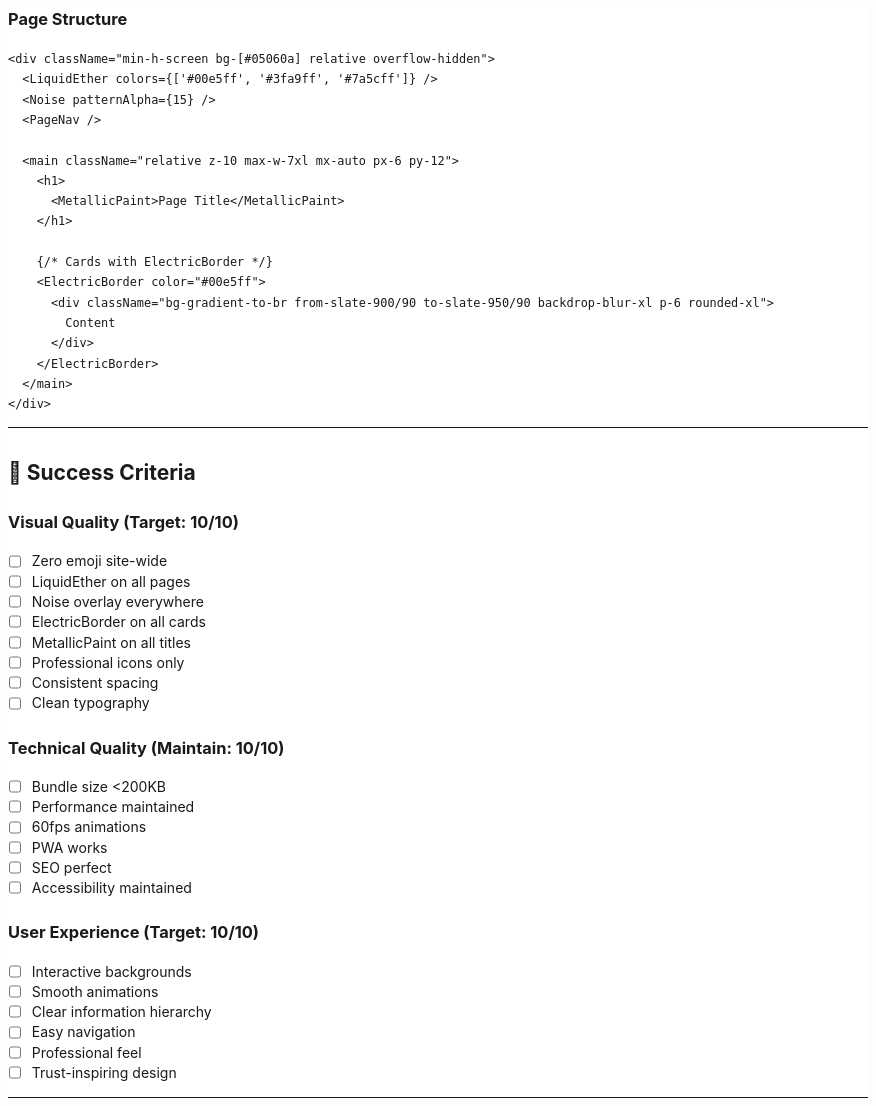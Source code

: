 ### Page Structure
```tsx
<div className="min-h-screen bg-[#05060a] relative overflow-hidden">
  <LiquidEther colors={['#00e5ff', '#3fa9ff', '#7a5cff']} />
  <Noise patternAlpha={15} />
  <PageNav />
  
  <main className="relative z-10 max-w-7xl mx-auto px-6 py-12">
    <h1>
      <MetallicPaint>Page Title</MetallicPaint>
    </h1>
    
    {/* Cards with ElectricBorder */}
    <ElectricBorder color="#00e5ff">
      <div className="bg-gradient-to-br from-slate-900/90 to-slate-950/90 backdrop-blur-xl p-6 rounded-xl">
        Content
      </div>
    </ElectricBorder>
  </main>
</div>
```

---

## 🎯 Success Criteria

### Visual Quality (Target: 10/10)
- [ ] Zero emoji site-wide
- [ ] LiquidEther on all pages
- [ ] Noise overlay everywhere
- [ ] ElectricBorder on all cards
- [ ] MetallicPaint on all titles
- [ ] Professional icons only
- [ ] Consistent spacing
- [ ] Clean typography

### Technical Quality (Maintain: 10/10)
- [ ] Bundle size <200KB
- [ ] Performance maintained
- [ ] 60fps animations
- [ ] PWA works
- [ ] SEO perfect
- [ ] Accessibility maintained

### User Experience (Target: 10/10)
- [ ] Interactive backgrounds
- [ ] Smooth animations
- [ ] Clear information hierarchy
- [ ] Easy navigation
- [ ] Professional feel
- [ ] Trust-inspiring design

---